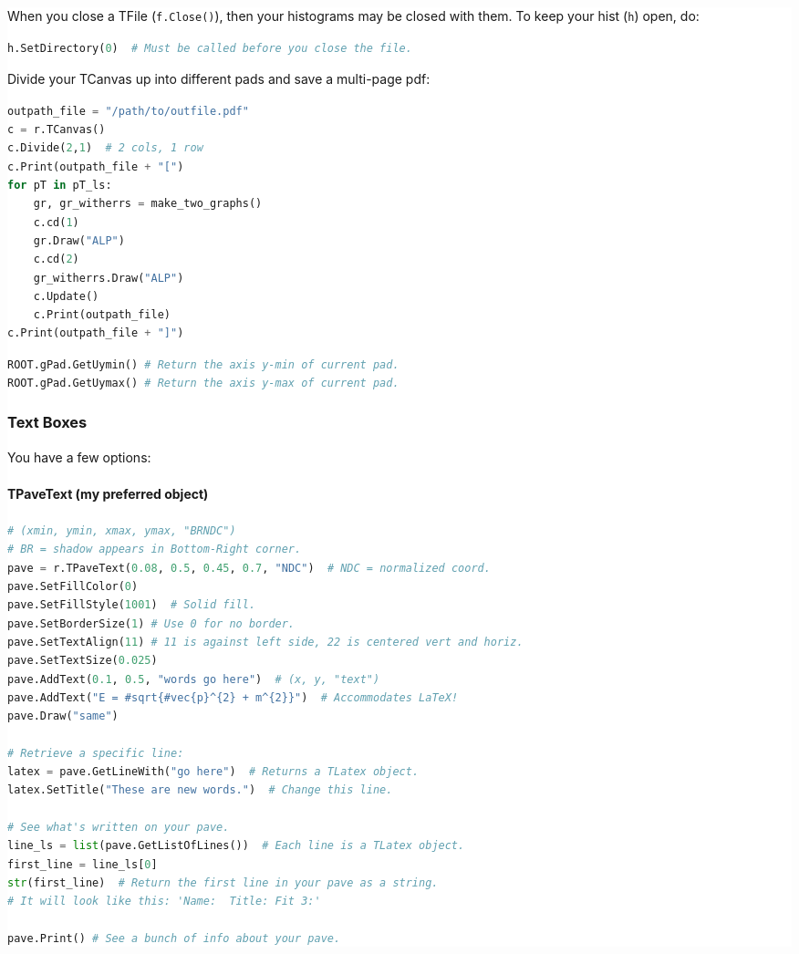 When you close a TFile (`f.Close()`), then your histograms may be closed with them.
To keep your hist (`h`) open, do:

```python
h.SetDirectory(0)  # Must be called before you close the file.
```

Divide your TCanvas up into different pads
and save a multi-page pdf:

```python
outpath_file = "/path/to/outfile.pdf"
c = r.TCanvas()
c.Divide(2,1)  # 2 cols, 1 row
c.Print(outpath_file + "[")
for pT in pT_ls:
    gr, gr_witherrs = make_two_graphs()
    c.cd(1)
    gr.Draw("ALP")
    c.cd(2)
    gr_witherrs.Draw("ALP")
    c.Update()
    c.Print(outpath_file)
c.Print(outpath_file + "]")
```

```python
ROOT.gPad.GetUymin() # Return the axis y-min of current pad.
ROOT.gPad.GetUymax() # Return the axis y-max of current pad.
```

### Text Boxes

You have a few options:

#### TPaveText (my preferred object)

```python
# (xmin, ymin, xmax, ymax, "BRNDC")
# BR = shadow appears in Bottom-Right corner.
pave = r.TPaveText(0.08, 0.5, 0.45, 0.7, "NDC")  # NDC = normalized coord.
pave.SetFillColor(0)
pave.SetFillStyle(1001)  # Solid fill.
pave.SetBorderSize(1) # Use 0 for no border.
pave.SetTextAlign(11) # 11 is against left side, 22 is centered vert and horiz.
pave.SetTextSize(0.025)
pave.AddText(0.1, 0.5, "words go here")  # (x, y, "text")
pave.AddText("E = #sqrt{#vec{p}^{2} + m^{2}}")  # Accommodates LaTeX!
pave.Draw("same")

# Retrieve a specific line:
latex = pave.GetLineWith("go here")  # Returns a TLatex object.
latex.SetTitle("These are new words.")  # Change this line.

# See what's written on your pave.
line_ls = list(pave.GetListOfLines())  # Each line is a TLatex object.
first_line = line_ls[0]
str(first_line)  # Return the first line in your pave as a string.
# It will look like this: 'Name:  Title: Fit 3:'

pave.Print() # See a bunch of info about your pave.
```

